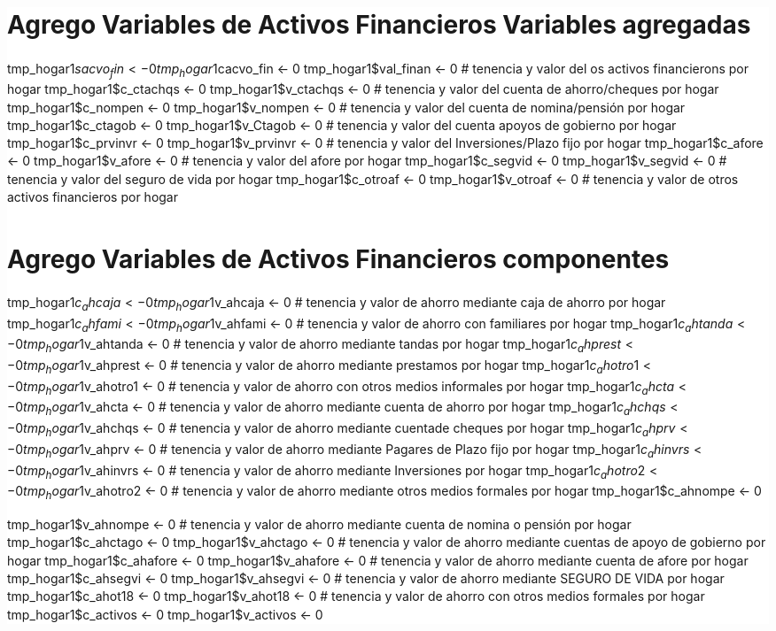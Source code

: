 

# Agrego Variables de Activos Financieros Variables agregadas 
tmp_hogar1$sacvo_fin <- 0
tmp_hogar1$cacvo_fin <- 0
tmp_hogar1$val_finan <- 0 # tenencia y valor del os activos financierons por hogar
tmp_hogar1$c_ctachqs <- 0
tmp_hogar1$v_ctachqs <- 0 # tenencia y valor del cuenta de ahorro/cheques por hogar
tmp_hogar1$c_nompen <- 0
tmp_hogar1$v_nompen <- 0 # tenencia y valor del cuenta de nomina/pensión por hogar
tmp_hogar1$c_ctagob <- 0
tmp_hogar1$v_Ctagob <- 0 # tenencia y valor del cuenta apoyos de gobierno por hogar
tmp_hogar1$c_prvinvr <- 0
tmp_hogar1$v_prvinvr <- 0 # tenencia y valor del Inversiones/Plazo fijo por hogar
tmp_hogar1$c_afore <- 0
tmp_hogar1$v_afore <- 0 # tenencia y valor del afore por hogar
tmp_hogar1$c_segvid <- 0
tmp_hogar1$v_segvid <- 0 # tenencia y valor del seguro de vida por hogar
tmp_hogar1$c_otroaf <- 0
tmp_hogar1$v_otroaf <- 0 # tenencia y valor de otros activos financieros por hogar


# Agrego Variables de Activos Financieros componentes
tmp_hogar1$c_ahcaja <- 0
tmp_hogar1$v_ahcaja <- 0 # tenencia y valor de ahorro mediante caja de ahorro por hogar
tmp_hogar1$c_ahfami <- 0
tmp_hogar1$v_ahfami <- 0 # tenencia y valor de ahorro con familiares por hogar
tmp_hogar1$c_ahtanda <- 0
tmp_hogar1$v_ahtanda <- 0 # tenencia y valor de ahorro mediante tandas por hogar
tmp_hogar1$c_ahprest <- 0
tmp_hogar1$v_ahprest <- 0 # tenencia y valor de ahorro mediante prestamos por hogar
tmp_hogar1$c_ahotro1 <- 0
tmp_hogar1$v_ahotro1 <- 0 # tenencia y valor de ahorro con otros medios informales por hogar
tmp_hogar1$c_ahcta <- 0
tmp_hogar1$v_ahcta <- 0 # tenencia y valor de ahorro mediante cuenta de ahorro por hogar
tmp_hogar1$c_ahchqs <- 0
tmp_hogar1$v_ahchqs <- 0 # tenencia y valor de ahorro mediante cuentade cheques por hogar
tmp_hogar1$c_ahprv <- 0
tmp_hogar1$v_ahprv <- 0 # tenencia y valor de ahorro mediante Pagares de Plazo fijo por hogar
tmp_hogar1$c_ahinvrs <- 0
tmp_hogar1$v_ahinvrs <- 0 # tenencia y valor de ahorro mediante Inversiones por hogar
tmp_hogar1$c_ahotro2 <- 0
tmp_hogar1$v_ahotro2 <- 0 # tenencia y valor de ahorro mediante otros medios formales por hogar
tmp_hogar1$c_ahnompe <- 0

tmp_hogar1$v_ahnompe <- 0 # tenencia y valor de ahorro mediante cuenta de nomina o pensión por hogar
tmp_hogar1$c_ahctago <- 0
tmp_hogar1$v_ahctago <- 0 # tenencia y valor de ahorro mediante cuentas de apoyo de gobierno por hogar
tmp_hogar1$c_ahafore <- 0
tmp_hogar1$v_ahafore <- 0 # tenencia y valor de ahorro mediante cuenta de afore por hogar
tmp_hogar1$c_ahsegvi <- 0
tmp_hogar1$v_ahsegvi <- 0 # tenencia y valor de ahorro mediante SEGURO DE VIDA por hogar
tmp_hogar1$c_ahot18 <- 0
tmp_hogar1$v_ahot18 <- 0 # tenencia y valor de ahorro con otros medios formales por hogar
tmp_hogar1$c_activos <- 0
tmp_hogar1$v_activos <- 0
